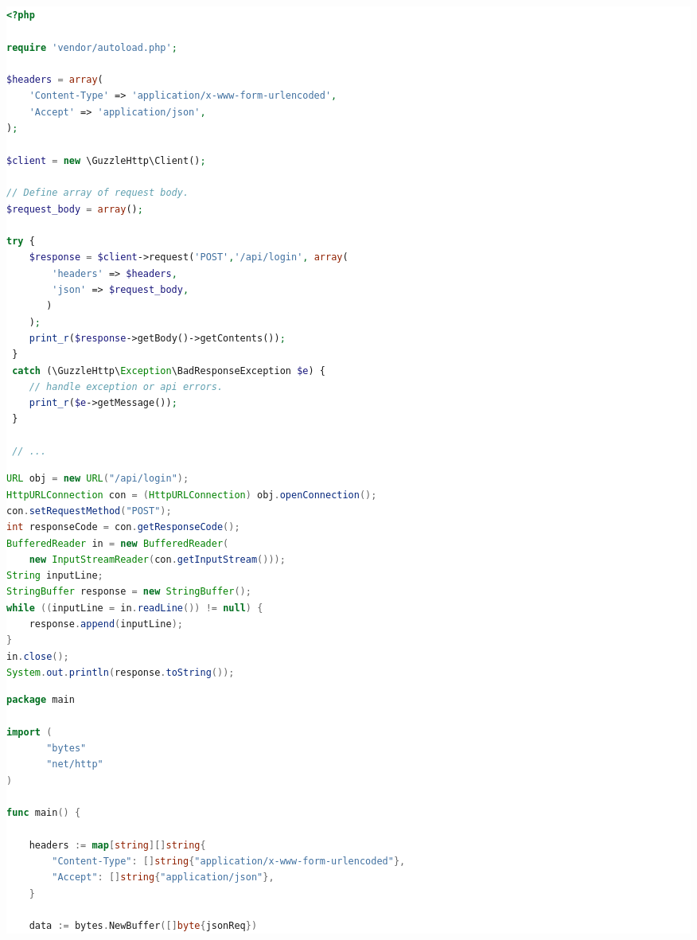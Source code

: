 ```php
<?php

require 'vendor/autoload.php';

$headers = array(
    'Content-Type' => 'application/x-www-form-urlencoded',
    'Accept' => 'application/json',
);

$client = new \GuzzleHttp\Client();

// Define array of request body.
$request_body = array();

try {
    $response = $client->request('POST','/api/login', array(
        'headers' => $headers,
        'json' => $request_body,
       )
    );
    print_r($response->getBody()->getContents());
 }
 catch (\GuzzleHttp\Exception\BadResponseException $e) {
    // handle exception or api errors.
    print_r($e->getMessage());
 }

 // ...

```

```java
URL obj = new URL("/api/login");
HttpURLConnection con = (HttpURLConnection) obj.openConnection();
con.setRequestMethod("POST");
int responseCode = con.getResponseCode();
BufferedReader in = new BufferedReader(
    new InputStreamReader(con.getInputStream()));
String inputLine;
StringBuffer response = new StringBuffer();
while ((inputLine = in.readLine()) != null) {
    response.append(inputLine);
}
in.close();
System.out.println(response.toString());

```

```go
package main

import (
       "bytes"
       "net/http"
)

func main() {

    headers := map[string][]string{
        "Content-Type": []string{"application/x-www-form-urlencoded"},
        "Accept": []string{"application/json"},
    }

    data := bytes.NewBuffer([]byte{jsonReq})
```